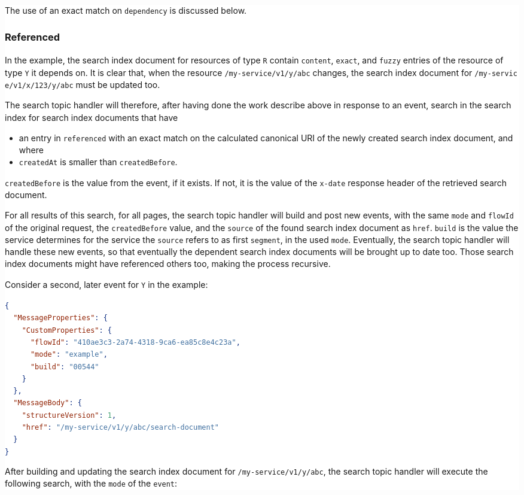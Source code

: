 The use of an exact match on `dependency` is discussed below.

### Referenced

In the example, the search index document for resources of type `R` contain `content`, `exact`, and `fuzzy` entries of
the resource of type `Y` it depends on. It is clear that, when the resource `/my-service/v1/y/abc` changes, the search
index document for `/my-service/v1/x/123/y/abc` must be updated too.

The search topic handler will therefore, after having done the work describe above in response to an event, search in
the search index for search index documents that have

- an entry in `referenced` with an exact match on the calculated canonical URI of the newly created search index
  document, and where
- `createdAt` is smaller than `createdBefore`.

`createdBefore` is the value from the event, if it exists. If not, it is the value of the `x-date` response header of
the retrieved search document.

For all results of this search, for all pages, the search topic handler will build and post new events, with the same
`mode` and `flowId` of the original request, the `createdBefore` value, and the `source` of the found search index
document as `href`. `build` is the value the service determines for the service the `source` refers to as first
`segment`, in the used `mode`. Eventually, the search topic handler will handle these new events, so that eventually the
dependent search index documents will be brought up to date too. Those search index documents might have referenced
others too, making the process recursive.

Consider a second, later event for `Y` in the example:

```json
{
  "MessageProperties": {
    "CustomProperties": {
      "flowId": "410ae3c3-2a74-4318-9ca6-ea85c8e4c23a",
      "mode": "example",
      "build": "00544"
    }
  },
  "MessageBody": {
    "structureVersion": 1,
    "href": "/my-service/v1/y/abc/search-document"
  }
}
```

After building and updating the search index document for `/my-service/v1/y/abc`, the search topic handler will execute
the following search, with the `mode` of the `event`:
